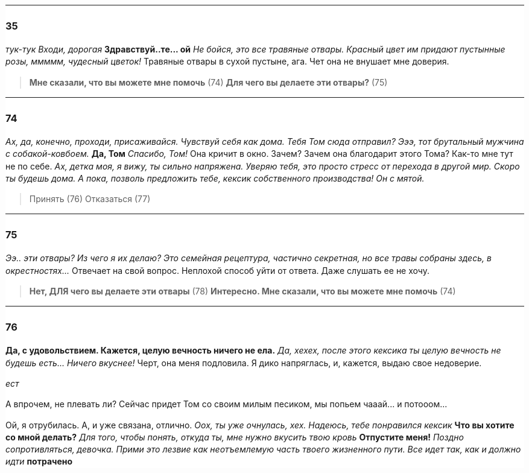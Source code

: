 ----

### 35

_*тук-тук*_
_Входи, дорогая_
**Здравствуй..те... ой**
_Не бойся, это все травяные отвары. Красный цвет им придают пустынные розы, ммммм, чудесный цветок!_
Травяные отвары в сухой пустыне, ага. Чет она не внушает мне доверия.

> **Мне сказали, что вы можете мне помочь** (74)
> **Для чего вы делаете эти отвары?** (75)

----

### 74

_Ах, да, конечно, проходи, присаживайся. Чувствуй себя как дома. Тебя Том сюда отправил? Эээ, тот брутальный мужчина с собакой-ковбоем._
**Да, Том**
_Спасибо, Том!_
Она кричит в окно. Зачем? Зачем она благодарит этого Тома? Как-то мне тут не по себе.
_Ах, детка моя, я вижу, ты сильно напряжена. Уверяю тебя, это просто стресс от перехода в другой мир. Скоро ты будешь дома. А пока, позволь предложить тебе, кексик собственного производства! Он с мятой._

> Принять (76)
> Отказаться (77)

----

### 75

_Ээ.. эти отвары? Из чего я их делаю? Это семейная рецептура, частично секретная, но все травы собраны здесь, в окрестностях..._
Отвечает на свой вопрос. Неплохой способ уйти от ответа. Даже слушать ее не хочу.

> **Нет, ДЛЯ чего вы делаете эти отвары** (78)
> **Интересно. Мне сказали, что вы можете мне помочь** (74)

----

### 76

**Да, с удовольствием. Кажется, целую вечность ничего не ела.**
_Да, хехех, после этого кексика ты целую вечность не будешь есть... Ничего вкуснее!_
Черт, она меня подловила. Я дико напряглась, и, кажется, выдаю свое недоверие.

_*ест*_

А впрочем, не плевать ли? Сейчас придет Том со своим милым песиком, мы попьем чааай... и потооом...

<mb wait=30/>

Ой, я отрубилась. А, и уже связана, отлично.
_Оох, ты уже очнулась, хех. Надеюсь, тебе понравился кексик_
**Что вы хотите со мной делать?**
_Для того, чтобы понять, откуда ты, мне нужно вкусить твою кровь_
**Отпустите меня!**
_Поздно сопротивляться, девочка. Прими это лезвие как неотъемлемую часть твоего жизненного пути. Все идет так, как и должно идти_
**потрачено**

